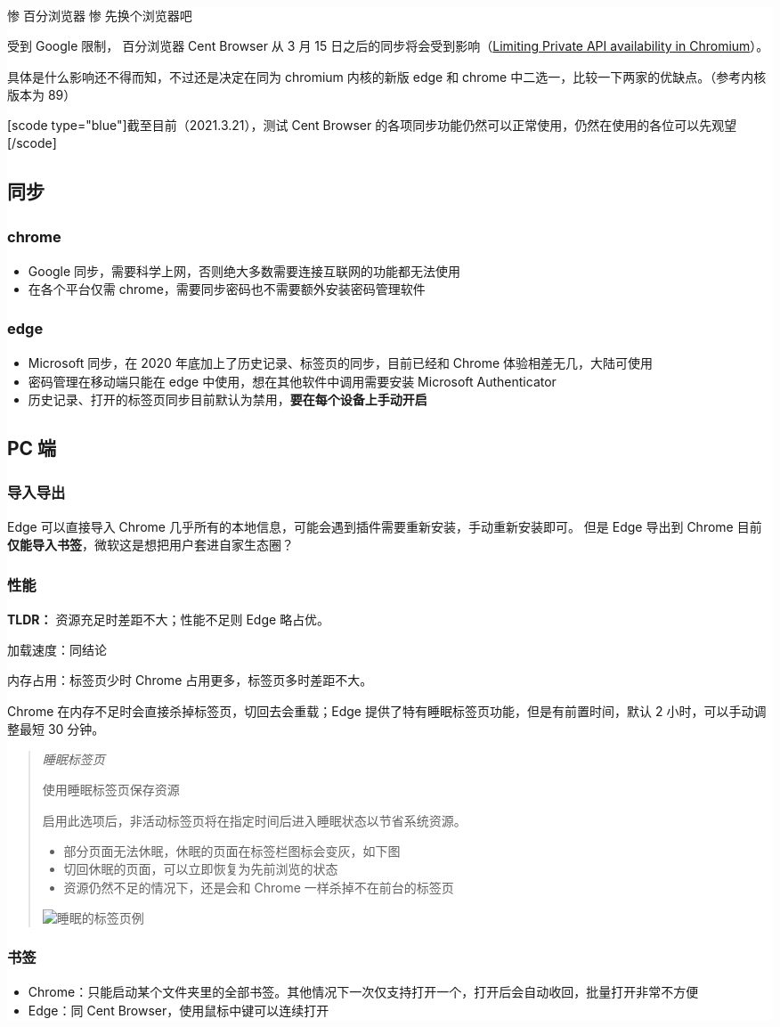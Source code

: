 惨 百分浏览器 惨 
先换个浏览器吧


受到 Google 限制， 百分浏览器 Cent Browser 从 3 月 15 日之后的同步将会受到影响（[Limiting Private API availability in Chromium](https://blog.chromium.org/2021/01/limiting-private-api-availability-in.html)）。

具体是什么影响还不得而知，不过还是决定在同为 chromium 内核的新版 edge 和 chrome 中二选一，比较一下两家的优缺点。（参考内核版本为 89）


[scode type="blue"]截至目前（2021.3.21），测试 Cent Browser 的各项同步功能仍然可以正常使用，仍然在使用的各位可以先观望[/scode]


## 同步
###  chrome
 - Google 同步，需要科学上网，否则绝大多数需要连接互联网的功能都无法使用
 - 在各个平台仅需 chrome，需要同步密码也不需要额外安装密码管理软件

### edge
 - Microsoft 同步，在 2020 年底加上了历史记录、标签页的同步，目前已经和 Chrome 体验相差无几，大陆可使用
 - 密码管理在移动端只能在 edge 中使用，想在其他软件中调用需要安装 Microsoft Authenticator
 - 历史记录、打开的标签页同步目前默认为禁用，**要在每个设备上手动开启**

## PC 端

### 导入导出
Edge 可以直接导入 Chrome 几乎所有的本地信息，可能会遇到插件需要重新安装，手动重新安装即可。
但是 Edge 导出到 Chrome 目前**仅能导入书签**，微软这是想把用户套进自家生态圈？

### 性能

**TLDR：** 资源充足时差距不大；性能不足则 Edge 略占优。

加载速度：同结论

内存占用：标签页少时 Chrome 占用更多，标签页多时差距不大。

Chrome 在内存不足时会直接杀掉标签页，切回去会重载；Edge 提供了特有睡眠标签页功能，但是有前置时间，默认 2 小时，可以手动调整最短 30 分钟。

> *睡眠标签页*
>
> 使用睡眠标签页保存资源
> 
> 启用此选项后，非活动标签页将在指定时间后进入睡眠状态以节省系统资源。
>  - 部分页面无法休眠，休眠的页面在标签栏图标会变灰，如下图
>  - 切回休眠的页面，可以立即恢复为先前浏览的状态
>  - 资源仍然不足的情况下，还是会和 Chrome 一样杀掉不在前台的标签页
> 
> ![睡眠的标签页例](https://hky.moe/img/210300.png#vwid=497&vhei=59)

### 书签
 - Chrome：只能启动某个文件夹里的全部书签。其他情况下一次仅支持打开一个，打开后会自动收回，批量打开非常不方便
 - Edge：同 Cent Browser，使用鼠标中键可以连续打开
